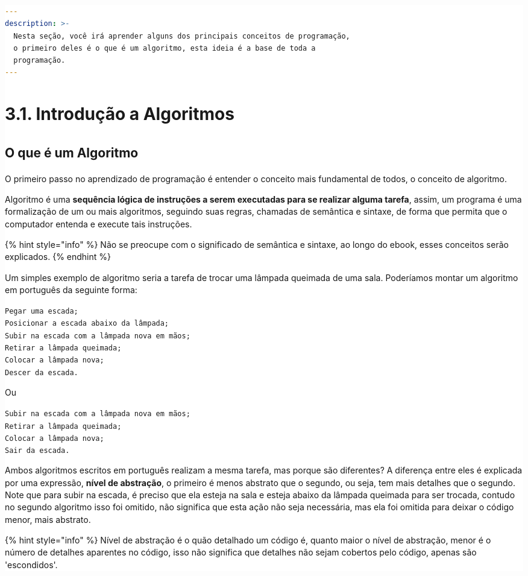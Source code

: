 ```yaml
---
description: >-
  Nesta seção, você irá aprender alguns dos principais conceitos de programação,
  o primeiro deles é o que é um algoritmo, esta ideia é a base de toda a
  programação.
---
```


# 3.1. Introdução a Algoritmos

## O que é um Algoritmo

O primeiro passo no aprendizado de programação é entender o conceito mais fundamental de todos, o conceito de algoritmo.

Algoritmo é uma **sequência lógica de instruções a serem executadas para se realizar alguma tarefa**, assim, um programa é uma formalização de um ou mais algoritmos, seguindo suas regras, chamadas de semântica e sintaxe, de forma que permita que o computador entenda e execute tais instruções.

{% hint style="info" %}
Não se preocupe com o significado de semântica e sintaxe, ao longo do ebook, esses conceitos serão explicados.
{% endhint %}

Um simples exemplo de algoritmo seria a tarefa de trocar uma lâmpada queimada de uma sala. Poderíamos montar um algoritmo em português da seguinte forma:

```text
Pegar uma escada;
Posicionar a escada abaixo da lâmpada;
Subir na escada com a lâmpada nova em mãos;
Retirar a lâmpada queimada;
Colocar a lâmpada nova;
Descer da escada.
```

Ou

```text
Subir na escada com a lâmpada nova em mãos;
Retirar a lâmpada queimada;
Colocar a lâmpada nova;
Sair da escada.
```

Ambos algoritmos escritos em português realizam a mesma tarefa, mas porque são diferentes? A diferença entre eles é explicada por uma expressão, **nível de abstração**, o primeiro é menos abstrato que o segundo, ou seja, tem mais detalhes que o segundo. Note que para subir na escada, é preciso que ela esteja na sala e esteja abaixo da lâmpada queimada para ser trocada, contudo no segundo algoritmo isso foi omitido, não significa que esta ação não seja necessária, mas ela foi omitida para deixar o código menor, mais abstrato.

{% hint style="info" %}
Nível de abstração é o quão detalhado um código é, quanto maior o nível de abstração, menor é o número de detalhes aparentes no código, isso não significa que detalhes não sejam cobertos pelo código, apenas são 'escondidos'.
